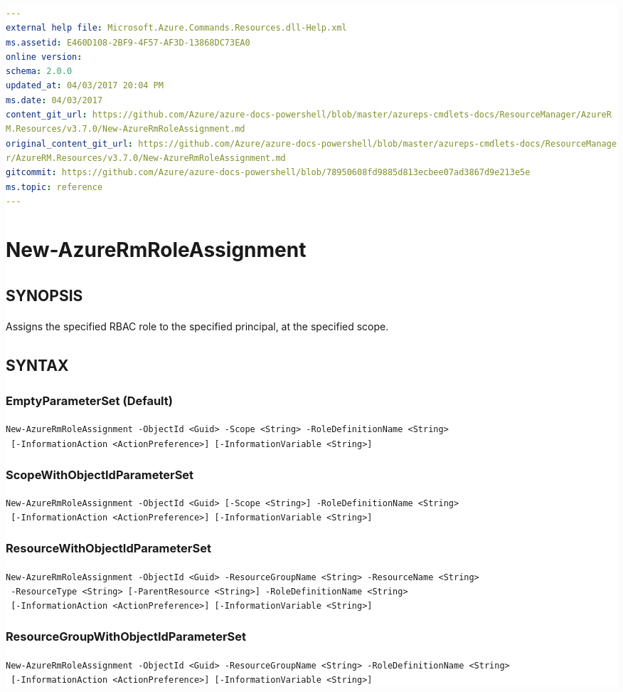 ```yaml
---
external help file: Microsoft.Azure.Commands.Resources.dll-Help.xml
ms.assetid: E460D108-2BF9-4F57-AF3D-13868DC73EA0
online version:
schema: 2.0.0
updated_at: 04/03/2017 20:04 PM
ms.date: 04/03/2017
content_git_url: https://github.com/Azure/azure-docs-powershell/blob/master/azureps-cmdlets-docs/ResourceManager/AzureRM.Resources/v3.7.0/New-AzureRmRoleAssignment.md
original_content_git_url: https://github.com/Azure/azure-docs-powershell/blob/master/azureps-cmdlets-docs/ResourceManager/AzureRM.Resources/v3.7.0/New-AzureRmRoleAssignment.md
gitcommit: https://github.com/Azure/azure-docs-powershell/blob/78950608fd9885d813ecbee07ad3867d9e213e5e
ms.topic: reference
---
```


# New-AzureRmRoleAssignment

## SYNOPSIS
Assigns the specified RBAC role to the specified principal, at the specified scope.

## SYNTAX

### EmptyParameterSet (Default)
```
New-AzureRmRoleAssignment -ObjectId <Guid> -Scope <String> -RoleDefinitionName <String>
 [-InformationAction <ActionPreference>] [-InformationVariable <String>]
```

### ScopeWithObjectIdParameterSet
```
New-AzureRmRoleAssignment -ObjectId <Guid> [-Scope <String>] -RoleDefinitionName <String>
 [-InformationAction <ActionPreference>] [-InformationVariable <String>]
```

### ResourceWithObjectIdParameterSet
```
New-AzureRmRoleAssignment -ObjectId <Guid> -ResourceGroupName <String> -ResourceName <String>
 -ResourceType <String> [-ParentResource <String>] -RoleDefinitionName <String>
 [-InformationAction <ActionPreference>] [-InformationVariable <String>]
```

### ResourceGroupWithObjectIdParameterSet
```
New-AzureRmRoleAssignment -ObjectId <Guid> -ResourceGroupName <String> -RoleDefinitionName <String>
 [-InformationAction <ActionPreference>] [-InformationVariable <String>]
```
